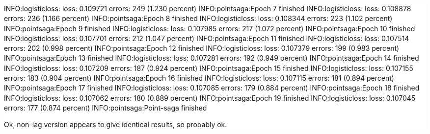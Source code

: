 INFO:logisticloss: loss: 0.109721 errors: 249 (1.230 percent)
INFO:pointsaga:Epoch 7 finished
INFO:logisticloss: loss: 0.108878 errors: 236 (1.166 percent)
INFO:pointsaga:Epoch 8 finished
INFO:logisticloss: loss: 0.108344 errors: 223 (1.102 percent)
INFO:pointsaga:Epoch 9 finished
INFO:logisticloss: loss: 0.107985 errors: 217 (1.072 percent)
INFO:pointsaga:Epoch 10 finished
INFO:logisticloss: loss: 0.107701 errors: 212 (1.047 percent)
INFO:pointsaga:Epoch 11 finished
INFO:logisticloss: loss: 0.107514 errors: 202 (0.998 percent)
INFO:pointsaga:Epoch 12 finished
INFO:logisticloss: loss: 0.107379 errors: 199 (0.983 percent)
INFO:pointsaga:Epoch 13 finished
INFO:logisticloss: loss: 0.107281 errors: 192 (0.949 percent)
INFO:pointsaga:Epoch 14 finished
INFO:logisticloss: loss: 0.107209 errors: 187 (0.924 percent)
INFO:pointsaga:Epoch 15 finished
INFO:logisticloss: loss: 0.107155 errors: 183 (0.904 percent)
INFO:pointsaga:Epoch 16 finished
INFO:logisticloss: loss: 0.107115 errors: 181 (0.894 percent)
INFO:pointsaga:Epoch 17 finished
INFO:logisticloss: loss: 0.107085 errors: 179 (0.884 percent)
INFO:pointsaga:Epoch 18 finished
INFO:logisticloss: loss: 0.107062 errors: 180 (0.889 percent)
INFO:pointsaga:Epoch 19 finished
INFO:logisticloss: loss: 0.107045 errors: 177 (0.874 percent)
INFO:pointsaga:Point-saga finished

Ok, non-lag version appears to give identical results, so probably ok.



